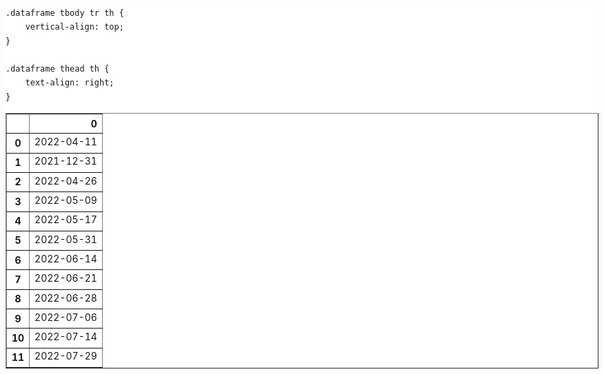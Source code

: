    .dataframe tbody tr th {
        vertical-align: top;
    }

    .dataframe thead th {
        text-align: right;
    }
</style>
<table border="1" class="dataframe">
  <thead>
    <tr style="text-align: right;">
      <th></th>
      <th>0</th>
    </tr>
  </thead>
  <tbody>
    <tr>
      <th>0</th>
      <td>2022-04-11</td>
    </tr>
    <tr>
      <th>1</th>
      <td>2021-12-31</td>
    </tr>
    <tr>
      <th>2</th>
      <td>2022-04-26</td>
    </tr>
    <tr>
      <th>3</th>
      <td>2022-05-09</td>
    </tr>
    <tr>
      <th>4</th>
      <td>2022-05-17</td>
    </tr>
    <tr>
      <th>5</th>
      <td>2022-05-31</td>
    </tr>
    <tr>
      <th>6</th>
      <td>2022-06-14</td>
    </tr>
    <tr>
      <th>7</th>
      <td>2022-06-21</td>
    </tr>
    <tr>
      <th>8</th>
      <td>2022-06-28</td>
    </tr>
    <tr>
      <th>9</th>
      <td>2022-07-06</td>
    </tr>
    <tr>
      <th>10</th>
      <td>2022-07-14</td>
    </tr>
    <tr>
      <th>11</th>
      <td>2022-07-29</td>
    </tr>